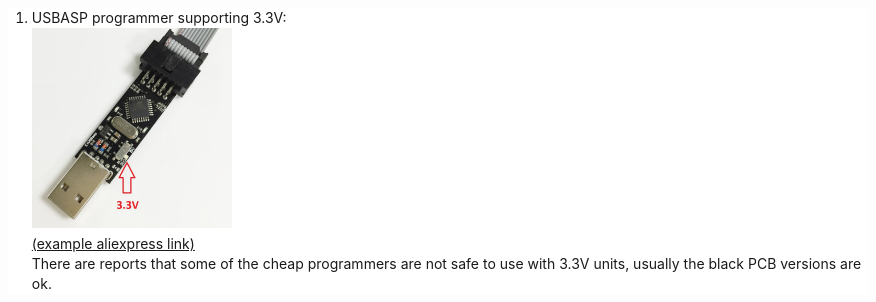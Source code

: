 1. USBASP programmer supporting 3.3V: <br> <img src="images/USBasp_Programmer.jpeg" width="200" height="200"/> <br> [(example aliexpress link)](https://www.aliexpress.com/item/USBasp-USB-ISP-3-3V-5V-AVR-Programmer-USB-ATMEGA8-ATMEGA128-New-10PIN-Wire-Support/2036402518.html?spm=2114.30010308.8.10.jIbHzs) <br> There are reports that some of the cheap programmers are not safe to use with 3.3V units, usually the black PCB versions are ok. <br>